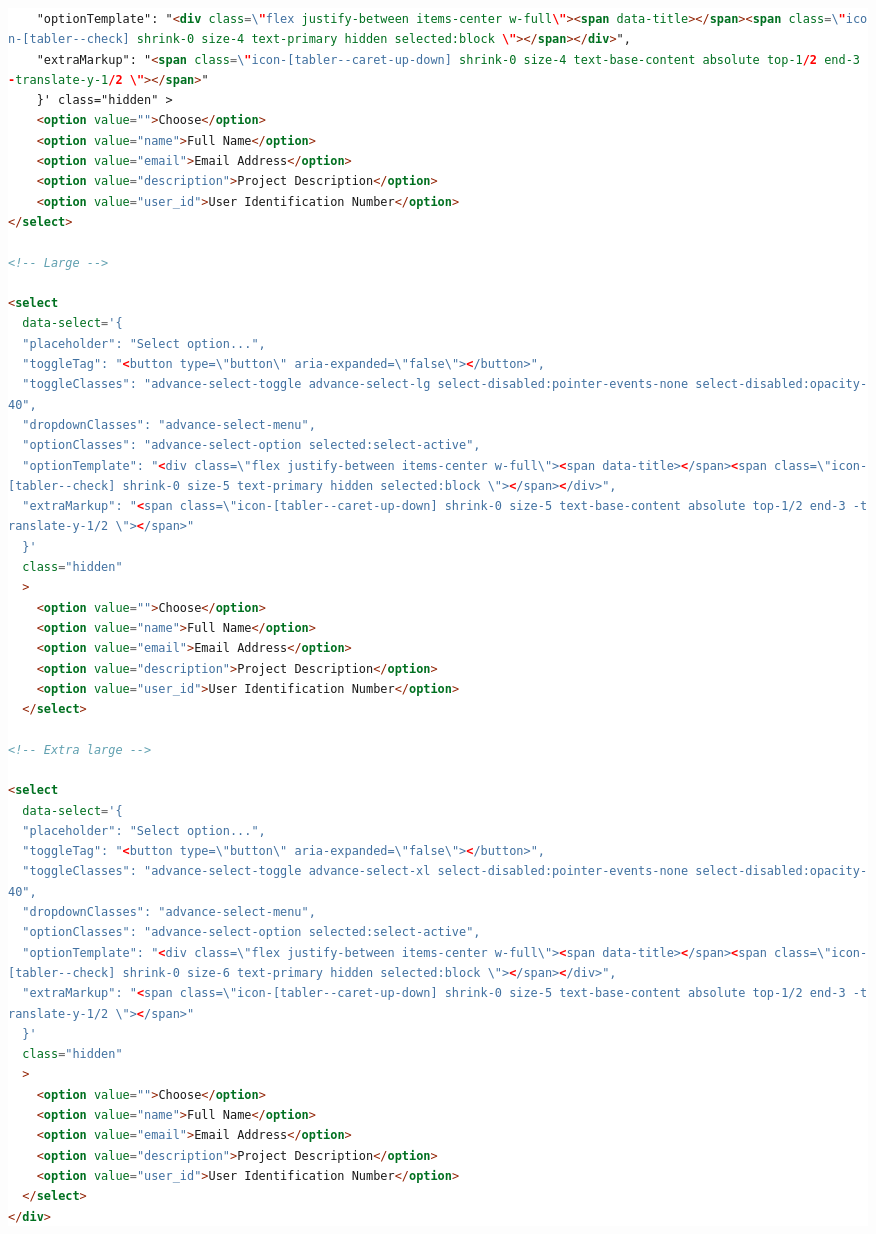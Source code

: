 ```html
    "optionTemplate": "<div class=\"flex justify-between items-center w-full\"><span data-title></span><span class=\"icon-[tabler--check] shrink-0 size-4 text-primary hidden selected:block \"></span></div>",
    "extraMarkup": "<span class=\"icon-[tabler--caret-up-down] shrink-0 size-4 text-base-content absolute top-1/2 end-3 -translate-y-1/2 \"></span>"
    }' class="hidden" >
    <option value="">Choose</option>
    <option value="name">Full Name</option>
    <option value="email">Email Address</option>
    <option value="description">Project Description</option>
    <option value="user_id">User Identification Number</option>
</select>

<!-- Large -->

<select
  data-select='{
  "placeholder": "Select option...",
  "toggleTag": "<button type=\"button\" aria-expanded=\"false\"></button>",
  "toggleClasses": "advance-select-toggle advance-select-lg select-disabled:pointer-events-none select-disabled:opacity-40",
  "dropdownClasses": "advance-select-menu",
  "optionClasses": "advance-select-option selected:select-active",
  "optionTemplate": "<div class=\"flex justify-between items-center w-full\"><span data-title></span><span class=\"icon-[tabler--check] shrink-0 size-5 text-primary hidden selected:block \"></span></div>",
  "extraMarkup": "<span class=\"icon-[tabler--caret-up-down] shrink-0 size-5 text-base-content absolute top-1/2 end-3 -translate-y-1/2 \"></span>"
  }'
  class="hidden"
  >
    <option value="">Choose</option>
    <option value="name">Full Name</option>
    <option value="email">Email Address</option>
    <option value="description">Project Description</option>
    <option value="user_id">User Identification Number</option>
  </select>

<!-- Extra large -->

<select
  data-select='{
  "placeholder": "Select option...",
  "toggleTag": "<button type=\"button\" aria-expanded=\"false\"></button>",
  "toggleClasses": "advance-select-toggle advance-select-xl select-disabled:pointer-events-none select-disabled:opacity-40",
  "dropdownClasses": "advance-select-menu",
  "optionClasses": "advance-select-option selected:select-active",
  "optionTemplate": "<div class=\"flex justify-between items-center w-full\"><span data-title></span><span class=\"icon-[tabler--check] shrink-0 size-6 text-primary hidden selected:block \"></span></div>",
  "extraMarkup": "<span class=\"icon-[tabler--caret-up-down] shrink-0 size-5 text-base-content absolute top-1/2 end-3 -translate-y-1/2 \"></span>"
  }'
  class="hidden"
  >
    <option value="">Choose</option>
    <option value="name">Full Name</option>
    <option value="email">Email Address</option>
    <option value="description">Project Description</option>
    <option value="user_id">User Identification Number</option>
  </select>
</div>
```